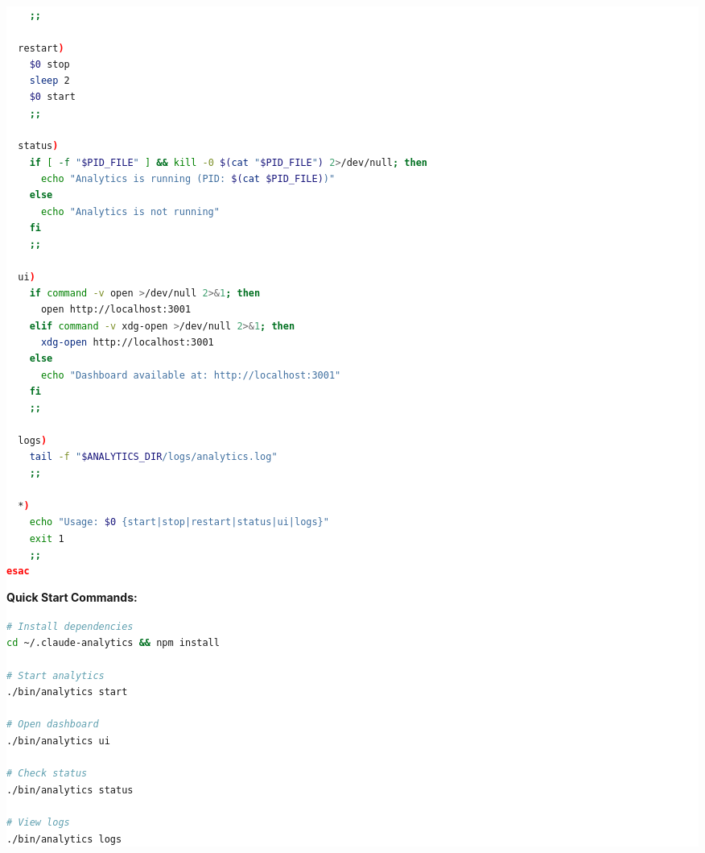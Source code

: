 ```bash
    ;;
    
  restart)
    $0 stop
    sleep 2
    $0 start
    ;;
    
  status)
    if [ -f "$PID_FILE" ] && kill -0 $(cat "$PID_FILE") 2>/dev/null; then
      echo "Analytics is running (PID: $(cat $PID_FILE))"
    else
      echo "Analytics is not running"
    fi
    ;;
    
  ui)
    if command -v open >/dev/null 2>&1; then
      open http://localhost:3001
    elif command -v xdg-open >/dev/null 2>&1; then
      xdg-open http://localhost:3001
    else
      echo "Dashboard available at: http://localhost:3001"
    fi
    ;;
    
  logs)
    tail -f "$ANALYTICS_DIR/logs/analytics.log"
    ;;
    
  *)
    echo "Usage: $0 {start|stop|restart|status|ui|logs}"
    exit 1
    ;;
esac
```

**Quick Start Commands:**
```bash
# Install dependencies
cd ~/.claude-analytics && npm install

# Start analytics
./bin/analytics start

# Open dashboard
./bin/analytics ui

# Check status
./bin/analytics status

# View logs
./bin/analytics logs
```
